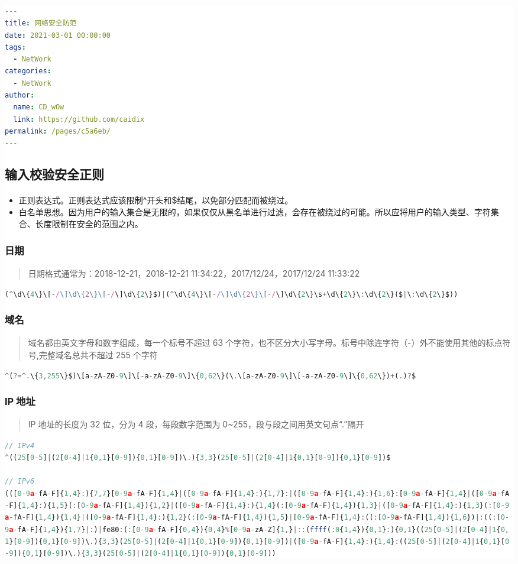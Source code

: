 ```yaml
---
title: 网络安全防范
date: 2021-03-01 00:00:00
tags: 
  - NetWork
categories: 
  - NetWork
author: 
  name: CD_wOw
  link: https://github.com/caidix
permalink: /pages/c5a6eb/
---
```


## 输入校验安全正则

- 正则表达式。正则表达式应该限制^开头和\$结尾，以免部分匹配而被绕过。
- 白名单思想。因为用户的输入集合是无限的，如果仅仅从黑名单进行过滤，会存在被绕过的可能。所以应将用户的输入类型、字符集合、长度限制在安全的范围之内。

### 日期

> 日期格式通常为：2018-12-21，2018-12-21 11:34:22，2017/12/24，2017/12/24 11:33:22

```js
(^\d\{4\}\[-/\]\d\{2\}\[-/\]\d\{2\}$)|(^\d\{4\}\[-/\]\d\{2\}\[-/\]\d\{2\}\s+\d\{2\}\:\d\{2\}($|\:\d\{2\}$))
```

### 域名

> 域名都由英文字母和数字组成，每一个标号不超过 63 个字符，也不区分大小写字母。标号中除连字符（-）外不能使用其他的标点符号,完整域名总共不超过 255 个字符

```js
^(?=^.\{3,255\}$)\[a-zA-Z0-9\]\[-a-zA-Z0-9\]\{0,62\}(\.\[a-zA-Z0-9\]\[-a-zA-Z0-9\]\{0,62\})+(.)?$
```

### IP 地址

> IP 地址的长度为 32 位，分为 4 段，每段数字范围为 0~255，段与段之间用英文句点“.”隔开

```js
// IPv4
^((25[0-5]|(2[0-4]|1{0,1}[0-9]){0,1}[0-9])\.){3,3}(25[0-5]|(2[0-4]|1{0,1}[0-9]){0,1}[0-9])$

// IPv6
(([0-9a-fA-F]{1,4}:){7,7}[0-9a-fA-F]{1,4}|([0-9a-fA-F]{1,4}:){1,7}:|([0-9a-fA-F]{1,4}:){1,6}:[0-9a-fA-F]{1,4}|([0-9a-fA-F]{1,4}:){1,5}(:[0-9a-fA-F]{1,4}){1,2}|([0-9a-fA-F]{1,4}:){1,4}(:[0-9a-fA-F]{1,4}){1,3}|([0-9a-fA-F]{1,4}:){1,3}(:[0-9a-fA-F]{1,4}){1,4}|([0-9a-fA-F]{1,4}:){1,2}(:[0-9a-fA-F]{1,4}){1,5}|[0-9a-fA-F]{1,4}:((:[0-9a-fA-F]{1,4}){1,6})|:((:[0-9a-fA-F]{1,4}){1,7}|:)|fe80:(:[0-9a-fA-F]{0,4}){0,4}%[0-9a-zA-Z]{1,}|::(ffff(:0{1,4}){0,1}:){0,1}((25[0-5]|(2[0-4]|1{0,1}[0-9]){0,1}[0-9])\.){3,3}(25[0-5]|(2[0-4]|1{0,1}[0-9]){0,1}[0-9])|([0-9a-fA-F]{1,4}:){1,4}:((25[0-5]|(2[0-4]|1{0,1}[0-9]){0,1}[0-9])\.){3,3}(25[0-5]|(2[0-4]|1{0,1}[0-9]){0,1}[0-9]))

```
